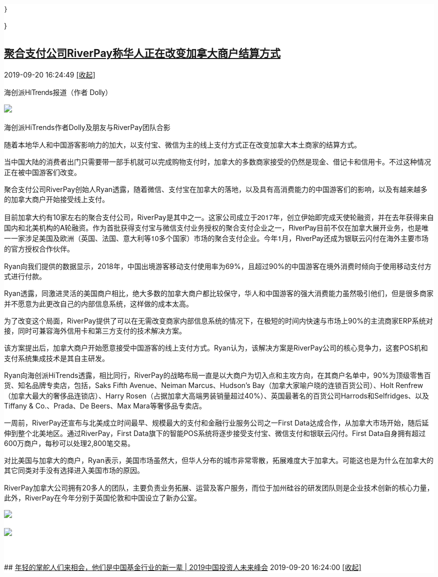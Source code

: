     }
}
</script>
## <a href="http://36kr.com/p/5248630.html?ktm_source=feed" target="_blank">聚合支付公司RiverPay称华人正在改变加拿大商户结算方式</a>
2019-09-20 16:24:49   <a href="#" id="a_49afae34db8011e9b14000163c8b9390" onclick="onClickAction('2019-09','49afae34db8011e9b14000163c8b9390')">[收起]</a>
<div class="collector_content" id="div_49afae34db8011e9b14000163c8b9390" onclick="onClickAction('2019-09','49afae34db8011e9b14000163c8b9390')">
<p><span style="font-family: &quot;PingFang SC&quot;, &quot;Lantinghei SC&quot;, &quot;Helvetica Neue&quot;, Helvetica, Arial, &quot;Microsoft YaHei&quot;, 微软雅黑, STHeitiSC-Light, simsun, 宋体, &quot;WenQuanYi Zen Hei&quot;, &quot;WenQuanYi Micro Hei&quot;, sans-serif;">海创派HiTrends报道（作者 Dolly）</span></p><p><img src="https://pic.36krcnd.com/201909/20072238/m8hzz61uq1m8zw9k.jpg!heading" data-img-size-val="2640,1980"/></p><p class="img-desc">海创派HiTrends作者Dolly及朋友与RiverPay团队合影</p><p>随着本地华人和中国游客影响力的加大，<span style="font-family: &quot;PingFang SC&quot;, &quot;Lantinghei SC&quot;, &quot;Helvetica Neue&quot;, Helvetica, Arial, &quot;Microsoft YaHei&quot;, 微软雅黑, STHeitiSC-Light, simsun, 宋体, &quot;WenQuanYi Zen Hei&quot;, &quot;WenQuanYi Micro Hei&quot;, sans-serif;">以支付宝、微信为主的线上支付方式正在改变加拿大本土商家的结算方式。</span></p><p>当中国大陆的消费者出门只需要带一部手机就可以完成购物支付时，加拿大的多数商家接受的仍然是现金、借记卡和信用卡。不过这种情况正在被中国游客们改变。</p><p>聚合支付公司RiverPay创始人Ryan透露，随着微信、支付宝在加拿大的落地，以及具有高消费能力的中国游客们的影响，以及有越来越多的加拿大商户开始接受线上支付。</p><p>目前加拿大约有10家左右的聚合支付公司，RiverPay是其中之一。这家公司成立于<span style="font-family: &quot;PingFang SC&quot;, &quot;Lantinghei SC&quot;, &quot;Helvetica Neue&quot;, Helvetica, Arial, &quot;Microsoft YaHei&quot;, 微软雅黑, STHeitiSC-Light, simsun, 宋体, &quot;WenQuanYi Zen Hei&quot;, &quot;WenQuanYi Micro Hei&quot;, sans-serif;">2017年，创立伊始即完成天使轮融资，并在去年获得来自国内和北美机构的A轮融资。作为首批获得支付宝与微信支付业务授权的聚合支付企业之一，RiverPay目前不仅在加拿大展开业务，也是唯一一家涉足美国及欧洲（英国、法国、意大利等10多个国家）市场的聚合支付企业。今年1月，RiverPay还成为银联云闪付在海外主要市场的官方授权合作伙伴。</span></p><p>Ryan向我们提供的数据显示，2018年，中国出境游客移动支付使用率为69%，且超过90%的中国游客在境外消费时倾向于使用移动支付方式进行付款。</p><p>Ryan透露，同激进灵活的美国商户相比，绝大多数的加拿大商户都比较保守，华人和中国游客的强大消费能力虽然吸引他们，但是很多商家并不愿意为此更改自己的内部信息系统，这样做的成本太高。</p><p>为了改变这个局面，RiverPay提供了可以在无需改变商家内部信息系统的情况下，在极短的时间内快速与市场上90%的主流商家ERP系统对接，同时可兼容海外信用卡和第三方支付的技术解决方案。</p><p>该方案提出后，加拿大商户开始愿意接受中国游客的线上支付方式。Ryan认为，该解决方案是RiverPay公司的核心竞争力，这套POS机和支付系统集成技术是其自主研发。</p><p>Ryan向海创派HiTrends透露，相比同行，RiverPay的战略布局一直是以大商户为切入点和主攻方向，在其商户名单中，90%为顶级零售百货、知名品牌专卖店，包括，Saks Fifth Avenue、Neiman Marcus、Hudson’s Bay（加拿大家喻户晓的连锁百货公司）、Holt Renfrew（加拿大最大的奢侈品连锁店）、Harry Rosen（占据加拿大高端男装销量超过40%）、英国最著名的百货公司Harrods和Selfridges、以及Tiffany &amp; Co.、Prada、De Beers、Max Mara等奢侈品专卖店。</p><p>一周前，RiverPay还宣布与北美成立时间最早、规模最大的支付和金融行业服务公司之一First Data达成合作，从加拿大市场开始，随后延伸到整个北美地区。通过RiverPay，First Data旗下的智能POS系统将逐步接受支付宝、微信支付和银联云闪付。First Data自身拥有超过600万商户，每秒可以处理2,800笔交易。</p><p>对比美国与加拿大的商户，Ryan表示，美国市场虽然大，但华人分布的城市非常零散，拓展难度大于加拿大。可能这也是为什么在加拿大的其它同类对手没有选择进入美国市场的原因。</p><p>RiverPay加拿大公司拥有20多人的团队，主要负责业务拓展、运营及客户服务，而位于加州硅谷的研发团队则是企业技术创新的核心力量，此外，RiverPay在今年分别于英国伦敦和中国设立了新办公室。</p><p><img src="https://pic.36krcnd.com/201908/19101738/hba50sf8qmk9a2sr.png!1200" data-img-size-val="720,53"/></p><p><img src="https://pic.36krcnd.com/201908/19101749/dxn85a6mwhn53cjg.png!1200" data-img-size-val="676,289" width="676"/></p><p><br/></p>
</div>
<script src="../../collectorjs.js"></script>
<script>
window.onload=function(){
    let storage = window.localStorage;
    var local = JSON.parse(storage.getItem('month_2019-09'));
    if (local) {
        var div_list = document.getElementsByClassName("collector_content");
        for (i = 0; i < div_list.length; i++) {
            var item = div_list[i];
            var id = item.id.replace('div_', '');
            if(local.indexOf(id) > -1){
                var eObject = document.getElementById('div_'+id);
                var aObject = document.getElementById('a_'+id);
                eObject.style.display = 'none';
                aObject.innerHTML = '[展开]';
            }
        }
    }
}
</script>
## <a href="http://36kr.com/p/5248655.html?ktm_source=feed" target="_blank">年轻的掌舵人们来相会，他们是中国基金行业的新一辈 | 2019中国投资人未来峰会</a>
2019-09-20 16:24:00   <a href="#" id="a_2579f425db8011e9b14000163c8b9390" onclick="onClickAction('2019-09','2579f425db8011e9b14000163c8b9390')">[收起]</a>
<div class="collector_content" id="div_2579f425db8011e9b14000163c8b9390" onclick="onClickAction('2019-09','2579f425db8011e9b14000163c8b9390')">